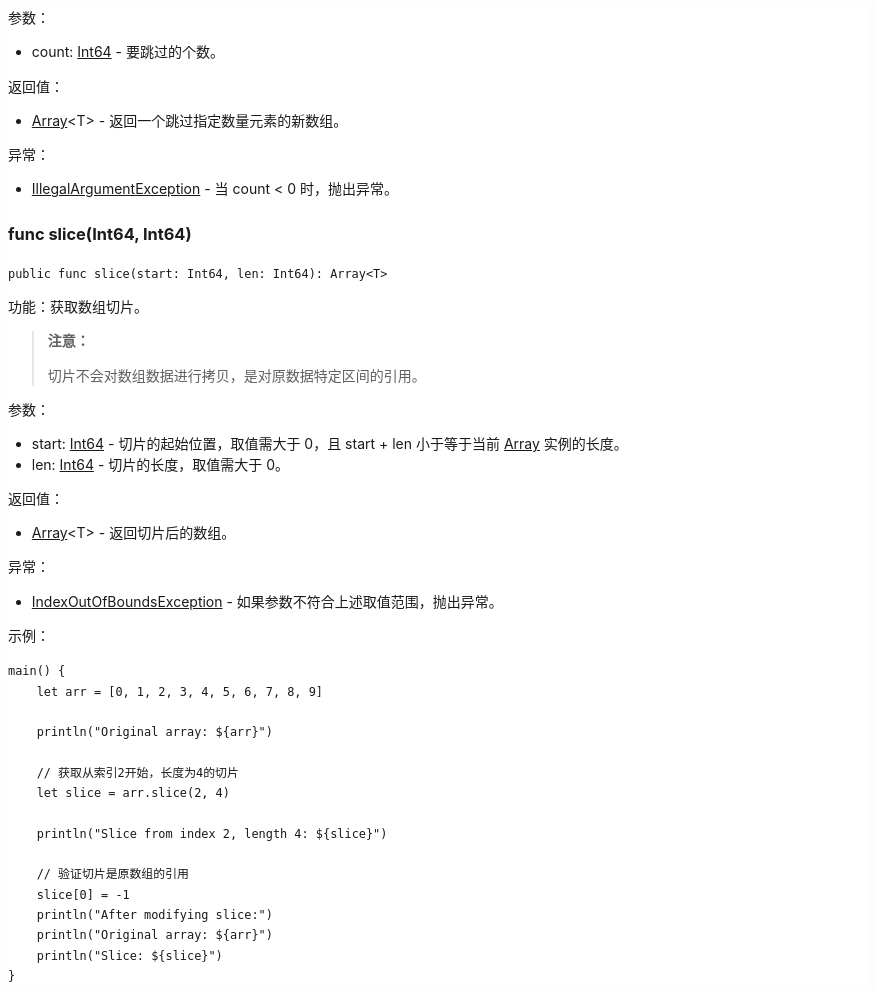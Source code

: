 参数：

- count: [Int64](core_package_intrinsics.md#int64) - 要跳过的个数。

返回值：

- [Array](core_package_structs.md#struct-arrayt)\<T> - 返回一个跳过指定数量元素的新数组。

异常：

- [IllegalArgumentException](../../core/core_package_api/core_package_exceptions.md#class-illegalargumentexception) - 当 count < 0 时，抛出异常。

### func slice(Int64, Int64)

```cangjie
public func slice(start: Int64, len: Int64): Array<T>
```

功能：获取数组切片。

> **注意：**
>
> 切片不会对数组数据进行拷贝，是对原数据特定区间的引用。

参数：

- start: [Int64](core_package_intrinsics.md#int64) - 切片的起始位置，取值需大于 0，且 start + len 小于等于当前 [Array](core_package_structs.md#struct-arrayt) 实例的长度。
- len: [Int64](core_package_intrinsics.md#int64) - 切片的长度，取值需大于 0。

返回值：

- [Array](core_package_structs.md#struct-arrayt)\<T> - 返回切片后的数组。

异常：

- [IndexOutOfBoundsException](core_package_exceptions.md#class-indexoutofboundsexception) - 如果参数不符合上述取值范围，抛出异常。

示例：


```cangjie
main() {
    let arr = [0, 1, 2, 3, 4, 5, 6, 7, 8, 9]
    
    println("Original array: ${arr}")
    
    // 获取从索引2开始，长度为4的切片
    let slice = arr.slice(2, 4)
    
    println("Slice from index 2, length 4: ${slice}")
    
    // 验证切片是原数组的引用
    slice[0] = -1
    println("After modifying slice:")
    println("Original array: ${arr}")
    println("Slice: ${slice}")
}
```
